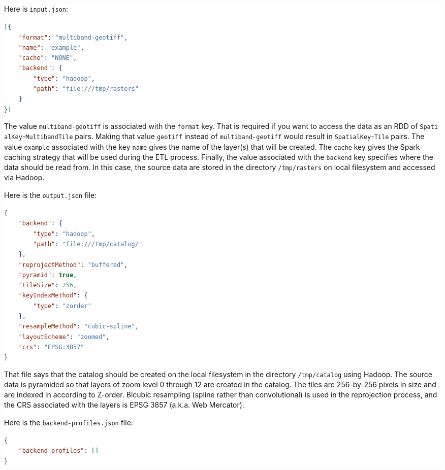 Here is `input.json`:
```json
[{
    "format": "multiband-geotiff",
    "name": "example",
    "cache": "NONE",
    "backend": {
        "type": "hadoop",
        "path": "file:///tmp/rasters"
    }
}]
```

The value `multiband-geotiff` is associated with the `format` key. That is
required if you want to access the data as an RDD of
`SpatialKey`-`MultibandTile` pairs. Making that value `geotiff` instead of
`multiband-geotiff` would result in `SpatialKey`-`Tile` pairs. The value
`example` associated with the key `name` gives the name of the layer(s) that
will be created. The `cache` key gives the Spark caching strategy that will
be used during the ETL process. Finally, the value associated with the
`backend` key specifies where the data should be read from. In this case,
the source data are stored in the directory `/tmp/rasters` on local
filesystem and accessed via Hadoop.

Here is the `output.json` file:
```json
{
    "backend": {
        "type": "hadoop",
        "path": "file:///tmp/catalog/"
    },
    "reprojectMethod": "buffered",
    "pyramid": true,
    "tileSize": 256,
    "keyIndexMethod": {
        "type": "zorder"
    },
    "resampleMethod": "cubic-spline",
    "layoutScheme": "zoomed",
    "crs": "EPSG:3857"
}
```

That file says that the catalog should be created on the local filesystem in
the directory `/tmp/catalog` using Hadoop. The source data is pyramided so
that layers of zoom level 0 through 12 are created in the catalog. The tiles
are 256-by-256 pixels in size and are indexed in according to Z-order.
Bicubic resampling (spline rather than convolutional) is used in the
reprojection process, and the CRS associated with the layers is EPSG 3857
(a.k.a. Web Mercator).

Here is the `backend-profiles.json` file:

```json
{
    "backend-profiles": []
}
```
